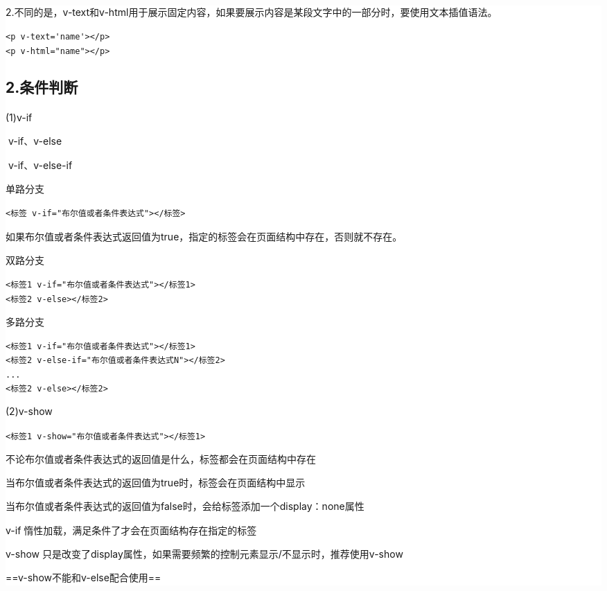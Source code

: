2.不同的是，v-text和v-html用于展示固定内容，如果要展示内容是某段文字中的一部分时，要使用文本插值语法。

```
<p v-text='name'></p>
<p v-html="name"></p>

```

## 2.条件判断

(1)v-if

​	v-if、v-else

​	v-if、v-else-if

单路分支

```
<标签 v-if="布尔值或者条件表达式"></标签>

```

如果布尔值或者条件表达式返回值为true，指定的标签会在页面结构中存在，否则就不存在。

双路分支

```
<标签1 v-if="布尔值或者条件表达式"></标签1>
<标签2 v-else></标签2>

```

多路分支

```
<标签1 v-if="布尔值或者条件表达式"></标签1>
<标签2 v-else-if="布尔值或者条件表达式N"></标签2>
...
<标签2 v-else></标签2>

```

(2)v-show

```
<标签1 v-show="布尔值或者条件表达式"></标签1>

```

不论布尔值或者条件表达式的返回值是什么，标签都会在页面结构中存在

当布尔值或者条件表达式的返回值为true时，标签会在页面结构中显示

当布尔值或者条件表达式的返回值为false时，会给标签添加一个display：none属性

v-if 惰性加载，满足条件了才会在页面结构存在指定的标签

v-show 只是改变了display属性，如果需要频繁的控制元素显示/不显示时，推荐使用v-show

==v-show不能和v-else配合使用==
